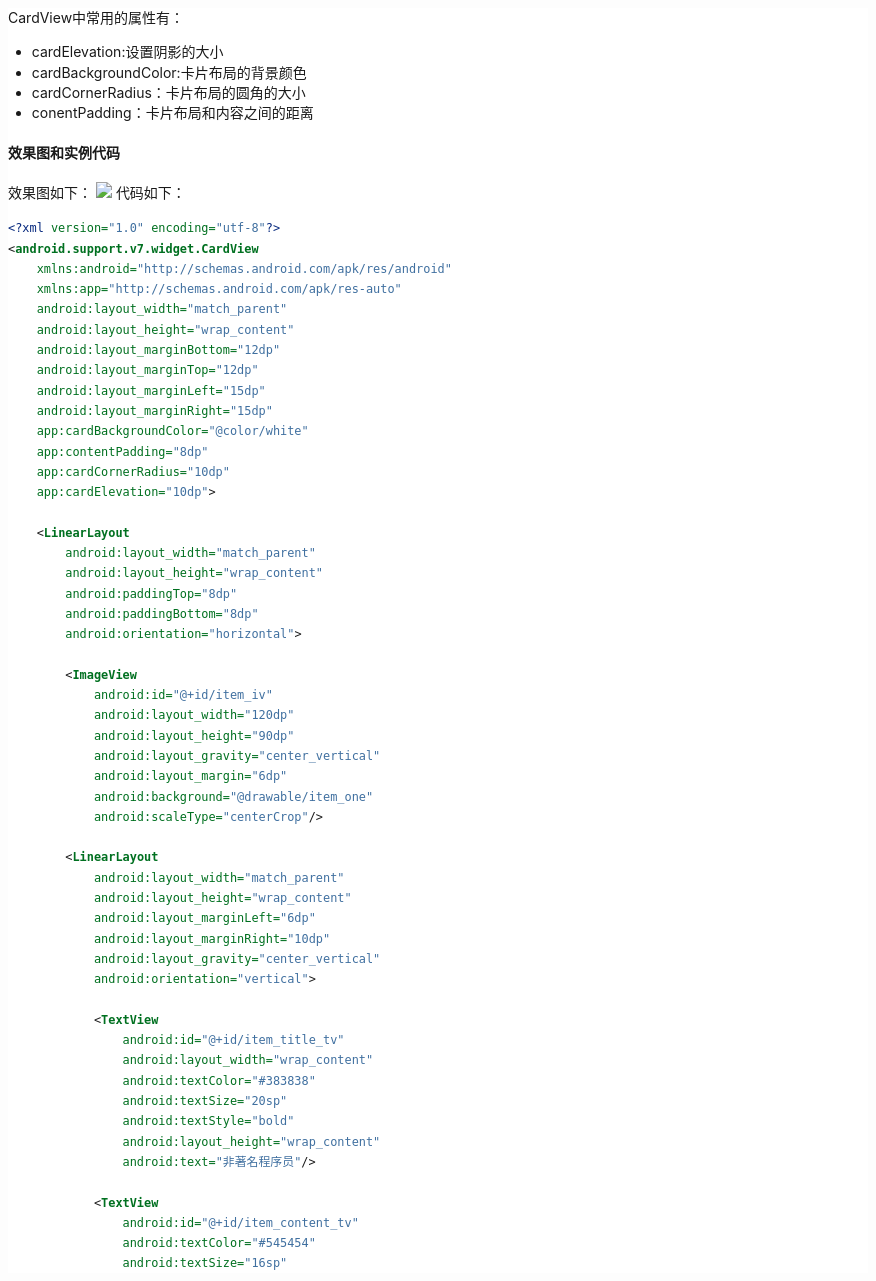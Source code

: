CardView中常用的属性有：
* cardElevation:设置阴影的大小
* cardBackgroundColor:卡片布局的背景颜色
* cardCornerRadius：卡片布局的圆角的大小
* conentPadding：卡片布局和内容之间的距离

#### 效果图和实例代码
效果图如下：
![](http://7xsgef.com1.z0.glb.clouddn.com/Screenshot_2016-06-25-20-34-34-413_MaterialDesign.png)
代码如下：
```xml
<?xml version="1.0" encoding="utf-8"?>
<android.support.v7.widget.CardView
    xmlns:android="http://schemas.android.com/apk/res/android"
    xmlns:app="http://schemas.android.com/apk/res-auto"
    android:layout_width="match_parent"
    android:layout_height="wrap_content"
    android:layout_marginBottom="12dp"
    android:layout_marginTop="12dp"
    android:layout_marginLeft="15dp"
    android:layout_marginRight="15dp"
    app:cardBackgroundColor="@color/white"
    app:contentPadding="8dp"
    app:cardCornerRadius="10dp"
    app:cardElevation="10dp">

    <LinearLayout
        android:layout_width="match_parent"
        android:layout_height="wrap_content"
        android:paddingTop="8dp"
        android:paddingBottom="8dp"
        android:orientation="horizontal">

        <ImageView
            android:id="@+id/item_iv"
            android:layout_width="120dp"
            android:layout_height="90dp"
            android:layout_gravity="center_vertical"
            android:layout_margin="6dp"
            android:background="@drawable/item_one"
            android:scaleType="centerCrop"/>

        <LinearLayout
            android:layout_width="match_parent"
            android:layout_height="wrap_content"
            android:layout_marginLeft="6dp"
            android:layout_marginRight="10dp"
            android:layout_gravity="center_vertical"
            android:orientation="vertical">

            <TextView
                android:id="@+id/item_title_tv"
                android:layout_width="wrap_content"
                android:textColor="#383838"
                android:textSize="20sp"
                android:textStyle="bold"
                android:layout_height="wrap_content"
                android:text="非著名程序员"/>

            <TextView
                android:id="@+id/item_content_tv"
                android:textColor="#545454"
                android:textSize="16sp"
```